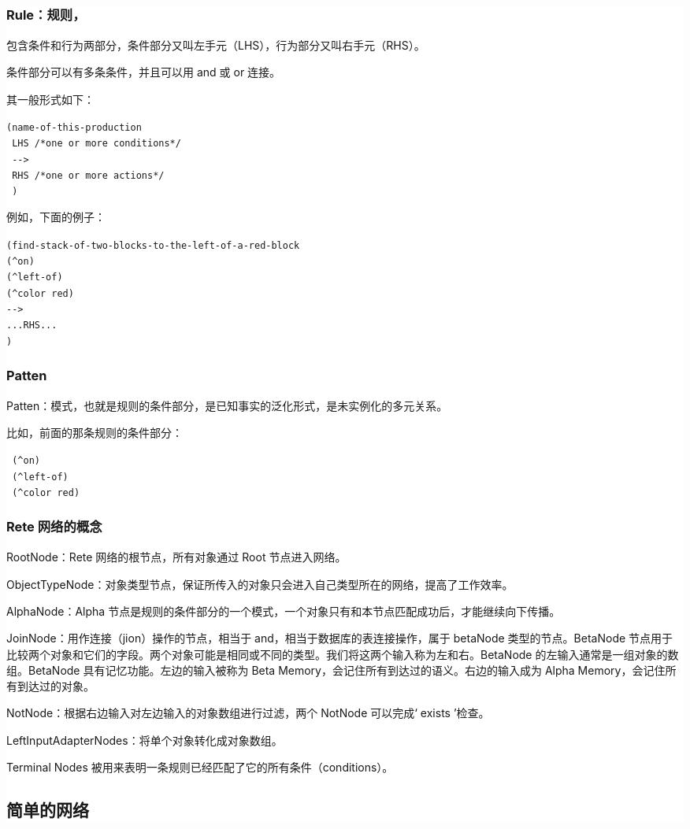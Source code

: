 ### Rule：规则，

包含条件和行为两部分，条件部分又叫左手元（LHS），行为部分又叫右手元（RHS）。

条件部分可以有多条条件，并且可以用 and 或 or 连接。

其一般形式如下：

```
(name-of-this-production 
 LHS /*one or more conditions*/ 
 --> 
 RHS /*one or more actions*/ 
 ) 
```

例如，下面的例子：
 
```
(find-stack-of-two-blocks-to-the-left-of-a-red-block 
(^on) 
(^left-of) 
(^color red) 
--> 
...RHS... 
)
 ```

### Patten

Patten：模式，也就是规则的条件部分，是已知事实的泛化形式，是未实例化的多元关系。

比如，前面的那条规则的条件部分：

```
 (^on) 
 (^left-of) 
 (^color red) 
```

### Rete 网络的概念

RootNode：Rete 网络的根节点，所有对象通过 Root 节点进入网络。

ObjectTypeNode：对象类型节点，保证所传入的对象只会进入自己类型所在的网络，提高了工作效率。

AlphaNode：Alpha 节点是规则的条件部分的一个模式，一个对象只有和本节点匹配成功后，才能继续向下传播。

JoinNode：用作连接（jion）操作的节点，相当于 and，相当于数据库的表连接操作，属于 betaNode 类型的节点。BetaNode 节点用于比较两个对象和它们的字段。两个对象可能是相同或不同的类型。我们将这两个输入称为左和右。BetaNode 的左输入通常是一组对象的数组。BetaNode 具有记忆功能。左边的输入被称为 Beta Memory，会记住所有到达过的语义。右边的输入成为 Alpha Memory，会记住所有到达过的对象。

NotNode：根据右边输入对左边输入的对象数组进行过滤，两个 NotNode 可以完成‘ exists ’检查。

LeftInputAdapterNodes：将单个对象转化成对象数组。

Terminal Nodes 被用来表明一条规则已经匹配了它的所有条件（conditions）。

## 简单的网络
